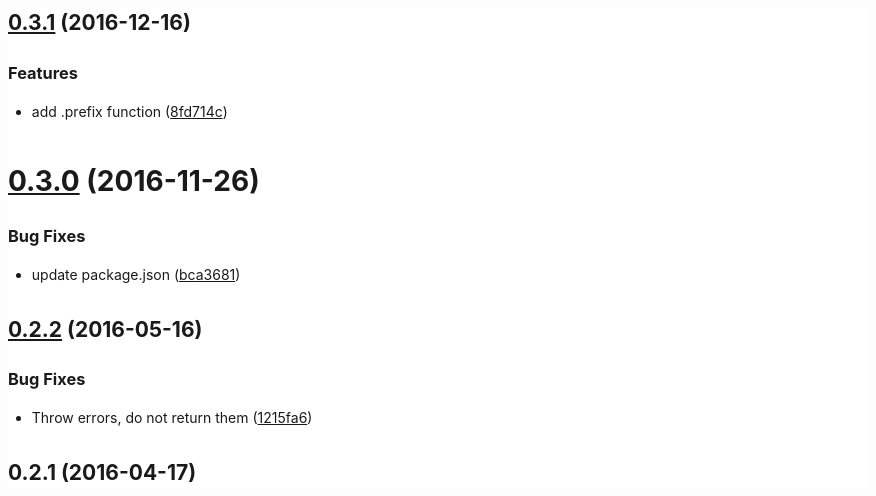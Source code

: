 

<a name="0.3.1"></a>
## [0.3.1](https://github.com/multiformats/js-multihash/compare/v0.3.0...v0.3.1) (2016-12-16)


### Features

* add .prefix function ([8fd714c](https://github.com/multiformats/js-multihash/commit/8fd714c))



<a name="0.3.0"></a>
# [0.3.0](https://github.com/multiformats/js-multihash/compare/v0.2.2...v0.3.0) (2016-11-26)


### Bug Fixes

* update package.json ([bca3681](https://github.com/multiformats/js-multihash/commit/bca3681))



<a name="0.2.2"></a>
## [0.2.2](https://github.com/multiformats/js-multihash/compare/v0.2.1...v0.2.2) (2016-05-16)


### Bug Fixes

* Throw errors, do not return them ([1215fa6](https://github.com/multiformats/js-multihash/commit/1215fa6))



<a name="0.2.1"></a>
## 0.2.1 (2016-04-17)




